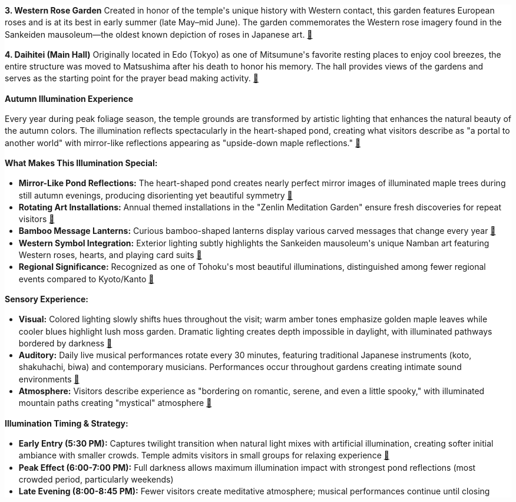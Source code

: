 **3. Western Rose Garden**
Created in honor of the temple's unique history with Western contact, this garden features European roses and is at its best in early summer (late May–mid June). The garden commemorates the Western rose imagery found in the Sankeiden mausoleum—the oldest known depiction of roses in Japanese art. [🔗](https://www.japan-guide.com/e/e5108.html)

**4. Daihitei (Main Hall)**
Originally located in Edo (Tokyo) as one of Mitsumune's favorite resting places to enjoy cool breezes, the entire structure was moved to Matsushima after his death to honor his memory. The hall provides views of the gardens and serves as the starting point for the prayer bead making activity. [🔗](https://www.mlit.go.jp/tagengo-db/en/R2-01046.html)

**Autumn Illumination Experience**

Every year during peak foliage season, the temple grounds are transformed by artistic lighting that enhances the natural beauty of the autumn colors. The illumination reflects spectacularly in the heart-shaped pond, creating what visitors describe as "a portal to another world" with mirror-like reflections appearing as "upside-down maple reflections." [🔗](https://en.japantravel.com/miyagi/matsushima-foliage-light-up/12976)

**What Makes This Illumination Special:**
- **Mirror-Like Pond Reflections:** The heart-shaped pond creates nearly perfect mirror images of illuminated maple trees during still autumn evenings, producing disorienting yet beautiful symmetry [🔗](https://en.japantravel.com/miyagi/matsushima-foliage-light-up/12976)
- **Rotating Art Installations:** Annual themed installations in the "Zenlin Meditation Garden" ensure fresh discoveries for repeat visitors [🔗](https://www.entuuin.or.jp/lightup/2025/)
- **Bamboo Message Lanterns:** Curious bamboo-shaped lanterns display various carved messages that change every year [🔗](https://www.city-cost.com/blogs/JTsuzuki/G06KM-living_food_miyagi_matsushima-machi)
- **Western Symbol Integration:** Exterior lighting subtly highlights the Sankeiden mausoleum's unique Namban art featuring Western roses, hearts, and playing card suits [🔗](http://datebunka.jp/en/cp/19/)
- **Regional Significance:** Recognized as one of Tohoku's most beautiful illuminations, distinguished among fewer regional events compared to Kyoto/Kanto [🔗](https://visitmiyagi.com/events_festivals/matsushima-fall-light-up/)

**Sensory Experience:**
- **Visual:** Colored lighting slowly shifts hues throughout the visit; warm amber tones emphasize golden maple leaves while cooler blues highlight lush moss garden. Dramatic lighting creates depth impossible in daylight, with illuminated pathways bordered by darkness [🔗](https://www.city-cost.com/blogs/JTsuzuki/G06KM-living_food_miyagi_matsushima-machi)
- **Auditory:** Daily live musical performances rotate every 30 minutes, featuring traditional Japanese instruments (koto, shakuhachi, biwa) and contemporary musicians. Performances occur throughout gardens creating intimate sound environments [🔗](https://www.entuuin.or.jp/lightup/2025/)
- **Atmosphere:** Visitors describe experience as "bordering on romantic, serene, and even a little spooky," with illuminated mountain paths creating "mystical" atmosphere [🔗](https://www.city-cost.com/blogs/JTsuzuki/G06KM-living_food_miyagi_matsushima-machi)

**Illumination Timing & Strategy:**
- **Early Entry (5:30 PM):** Captures twilight transition when natural light mixes with artificial illumination, creating softer initial ambiance with smaller crowds. Temple admits visitors in small groups for relaxing experience [🔗](https://www.city-cost.com/blogs/JTsuzuki/G06KM-living_food_miyagi_matsushima-machi)
- **Peak Effect (6:00-7:00 PM):** Full darkness allows maximum illumination impact with strongest pond reflections (most crowded period, particularly weekends)
- **Late Evening (8:00-8:45 PM):** Fewer visitors create meditative atmosphere; musical performances continue until closing
